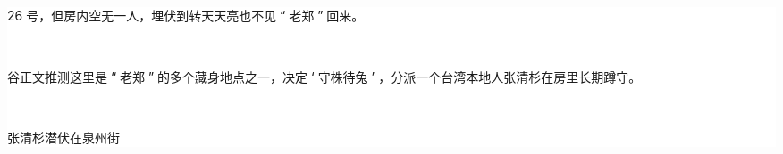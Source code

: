   </span>
  <span class="s2">
   26
  </span>
  <span class="s1">
   号，但房内空无一人，埋伏到转天天亮也不见
  </span>
  <span class="s2">
   “
  </span>
  <span class="s1">
   老郑
  </span>
  <span class="s2">
   ”
  </span>
  <span class="s1">
   回来。
  </span>
 </p>
 <p class="p1">
  <span class="s1">
  </span>
  <br/>
 </p>
 <p class="p2">
  <span class="s1">
   谷正文推测这里是
  </span>
  <span class="s2">
   “
  </span>
  <span class="s1">
   老郑
  </span>
  <span class="s2">
   ”
  </span>
  <span class="s1">
   的多个藏身地点之一，决定
  </span>
  <span class="s2">
   ‘
  </span>
  <span class="s1">
   守株待兔
  </span>
  <span class="s2">
   ’
  </span>
  <span class="s1">
   ，分派一个台湾本地人张清杉在房里长期蹲守。
  </span>
 </p>
 <p class="p1">
  <span class="s1">
  </span>
  <br/>
 </p>
 <p class="p2">
  <span class="s1">
   张清杉潜伏在泉州街
  </span>
  <span class="s2">
